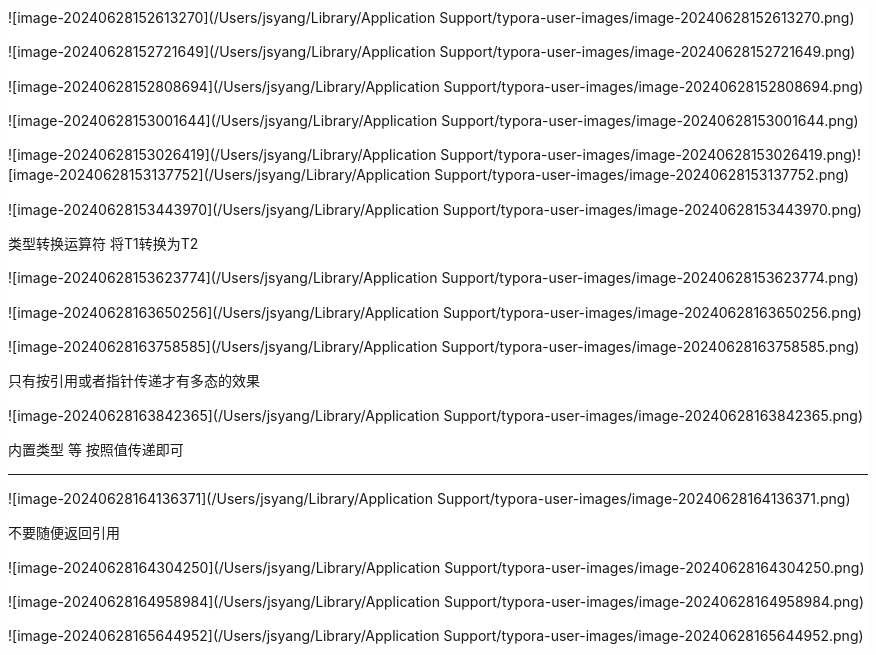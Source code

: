 ![image-20240628152613270](/Users/jsyang/Library/Application Support/typora-user-images/image-20240628152613270.png)



![image-20240628152721649](/Users/jsyang/Library/Application Support/typora-user-images/image-20240628152721649.png)

![image-20240628152808694](/Users/jsyang/Library/Application Support/typora-user-images/image-20240628152808694.png)



![image-20240628153001644](/Users/jsyang/Library/Application Support/typora-user-images/image-20240628153001644.png)

![image-20240628153026419](/Users/jsyang/Library/Application Support/typora-user-images/image-20240628153026419.png)![image-20240628153137752](/Users/jsyang/Library/Application Support/typora-user-images/image-20240628153137752.png) 











![image-20240628153443970](/Users/jsyang/Library/Application Support/typora-user-images/image-20240628153443970.png)

类型转换运算符 将T1转换为T2

![image-20240628153623774](/Users/jsyang/Library/Application Support/typora-user-images/image-20240628153623774.png)



![image-20240628163650256](/Users/jsyang/Library/Application Support/typora-user-images/image-20240628163650256.png)



![image-20240628163758585](/Users/jsyang/Library/Application Support/typora-user-images/image-20240628163758585.png)

只有按引用或者指针传递才有多态的效果



![image-20240628163842365](/Users/jsyang/Library/Application Support/typora-user-images/image-20240628163842365.png)

内置类型 等 按照值传递即可

---

![image-20240628164136371](/Users/jsyang/Library/Application Support/typora-user-images/image-20240628164136371.png)

不要随便返回引用



![image-20240628164304250](/Users/jsyang/Library/Application Support/typora-user-images/image-20240628164304250.png)



![image-20240628164958984](/Users/jsyang/Library/Application Support/typora-user-images/image-20240628164958984.png)

![image-20240628165644952](/Users/jsyang/Library/Application Support/typora-user-images/image-20240628165644952.png)
